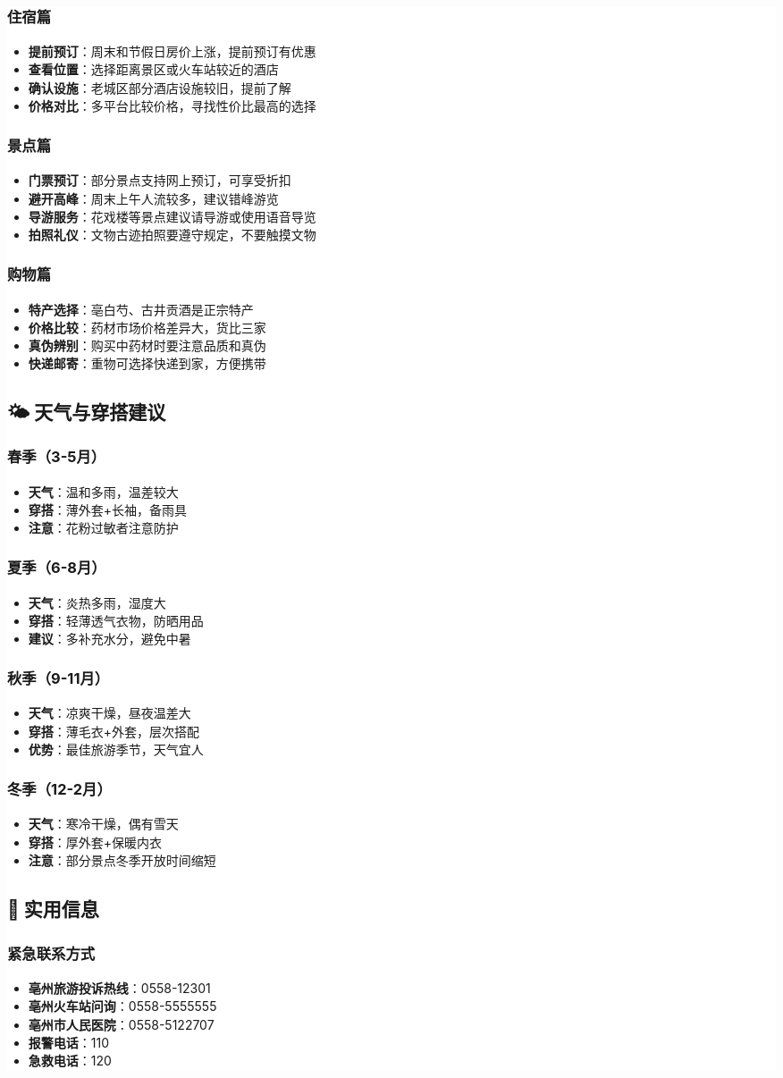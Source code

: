 ### 住宿篇
- **提前预订**：周末和节假日房价上涨，提前预订有优惠
- **查看位置**：选择距离景区或火车站较近的酒店
- **确认设施**：老城区部分酒店设施较旧，提前了解
- **价格对比**：多平台比较价格，寻找性价比最高的选择

### 景点篇
- **门票预订**：部分景点支持网上预订，可享受折扣
- **避开高峰**：周末上午人流较多，建议错峰游览
- **导游服务**：花戏楼等景点建议请导游或使用语音导览
- **拍照礼仪**：文物古迹拍照要遵守规定，不要触摸文物

### 购物篇
- **特产选择**：亳白芍、古井贡酒是正宗特产
- **价格比较**：药材市场价格差异大，货比三家
- **真伪辨别**：购买中药材时要注意品质和真伪
- **快递邮寄**：重物可选择快递到家，方便携带

## 🌤️ 天气与穿搭建议

### 春季（3-5月）
- **天气**：温和多雨，温差较大
- **穿搭**：薄外套+长袖，备雨具
- **注意**：花粉过敏者注意防护

### 夏季（6-8月）
- **天气**：炎热多雨，湿度大
- **穿搭**：轻薄透气衣物，防晒用品
- **建议**：多补充水分，避免中暑

### 秋季（9-11月）
- **天气**：凉爽干燥，昼夜温差大
- **穿搭**：薄毛衣+外套，层次搭配
- **优势**：最佳旅游季节，天气宜人

### 冬季（12-2月）
- **天气**：寒冷干燥，偶有雪天
- **穿搭**：厚外套+保暖内衣
- **注意**：部分景点冬季开放时间缩短

## 📱 实用信息

### 紧急联系方式
- **亳州旅游投诉热线**：0558-12301
- **亳州火车站问询**：0558-5555555
- **亳州市人民医院**：0558-5122707
- **报警电话**：110
- **急救电话**：120
